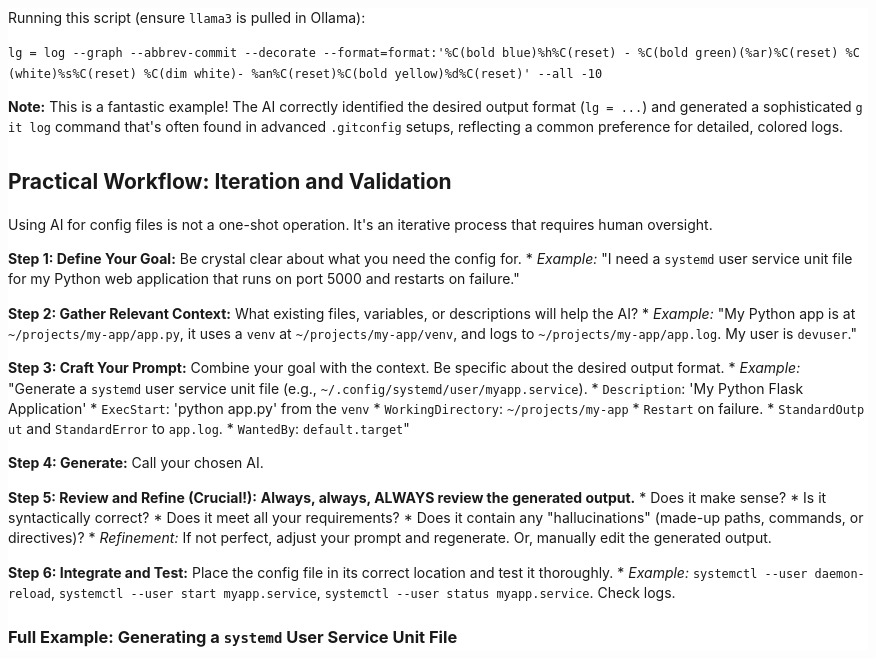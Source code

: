 Running this script (ensure `llama3` is pulled in Ollama):

```output
lg = log --graph --abbrev-commit --decorate --format=format:'%C(bold blue)%h%C(reset) - %C(bold green)(%ar)%C(reset) %C(white)%s%C(reset) %C(dim white)- %an%C(reset)%C(bold yellow)%d%C(reset)' --all -10
```

**Note:** This is a fantastic example! The AI correctly identified the desired output format (`lg = ...`) and generated a sophisticated `git log` command that's often found in advanced `.gitconfig` setups, reflecting a common preference for detailed, colored logs.

## Practical Workflow: Iteration and Validation

Using AI for config files is not a one-shot operation. It's an iterative process that requires human oversight.

**Step 1: Define Your Goal:** Be crystal clear about what you need the config for.
    *   *Example:* "I need a `systemd` user service unit file for my Python web application that runs on port 5000 and restarts on failure."

**Step 2: Gather Relevant Context:** What existing files, variables, or descriptions will help the AI?
    *   *Example:* "My Python app is at `~/projects/my-app/app.py`, it uses a `venv` at `~/projects/my-app/venv`, and logs to `~/projects/my-app/app.log`. My user is `devuser`."

**Step 3: Craft Your Prompt:** Combine your goal with the context. Be specific about the desired output format.
    *   *Example:* "Generate a `systemd` user service unit file (e.g., `~/.config/systemd/user/myapp.service`).
        *   `Description`: 'My Python Flask Application'
        *   `ExecStart`: 'python app.py' from the `venv`
        *   `WorkingDirectory`: `~/projects/my-app`
        *   `Restart` on failure.
        *   `StandardOutput` and `StandardError` to `app.log`.
        *   `WantedBy`: `default.target`"

**Step 4: Generate:** Call your chosen AI.

**Step 5: Review and Refine (Crucial!):** **Always, always, ALWAYS review the generated output.**
    *   Does it make sense?
    *   Is it syntactically correct?
    *   Does it meet all your requirements?
    *   Does it contain any "hallucinations" (made-up paths, commands, or directives)?
    *   *Refinement:* If not perfect, adjust your prompt and regenerate. Or, manually edit the generated output.

**Step 6: Integrate and Test:** Place the config file in its correct location and test it thoroughly.
    *   *Example:* `systemctl --user daemon-reload`, `systemctl --user start myapp.service`, `systemctl --user status myapp.service`. Check logs.

### Full Example: Generating a `systemd` User Service Unit File

